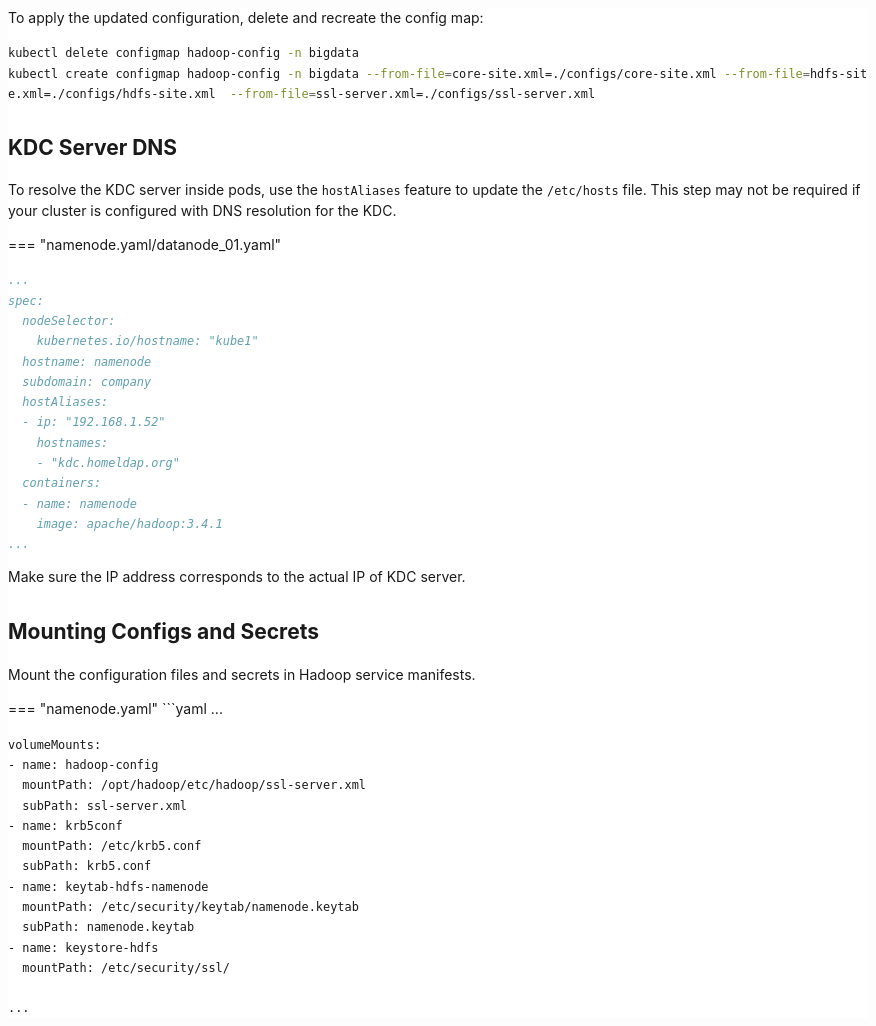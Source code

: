 To apply the updated configuration, delete and recreate the config map:

```bash
kubectl delete configmap hadoop-config -n bigdata
kubectl create configmap hadoop-config -n bigdata --from-file=core-site.xml=./configs/core-site.xml --from-file=hdfs-site.xml=./configs/hdfs-site.xml  --from-file=ssl-server.xml=./configs/ssl-server.xml
```
## KDC Server DNS
To resolve the KDC server inside pods, use the `hostAliases` feature to update the `/etc/hosts` file. This step may not be required if your cluster is configured with DNS resolution for the KDC.

=== "namenode.yaml/datanode_01.yaml"
```yaml
...
spec:
  nodeSelector:
    kubernetes.io/hostname: "kube1"
  hostname: namenode
  subdomain: company
  hostAliases:
  - ip: "192.168.1.52"
    hostnames:
    - "kdc.homeldap.org"
  containers:
  - name: namenode
    image: apache/hadoop:3.4.1
...
```
Make sure the IP address corresponds to the actual IP of KDC server.

## Mounting Configs and Secrets
Mount the configuration files and secrets in Hadoop service manifests.

=== "namenode.yaml"
    ```yaml
    ...

    volumeMounts:
    - name: hadoop-config
      mountPath: /opt/hadoop/etc/hadoop/ssl-server.xml
      subPath: ssl-server.xml
    - name: krb5conf
      mountPath: /etc/krb5.conf
      subPath: krb5.conf
    - name: keytab-hdfs-namenode
      mountPath: /etc/security/keytab/namenode.keytab
      subPath: namenode.keytab
    - name: keystore-hdfs
      mountPath: /etc/security/ssl/

    ...
